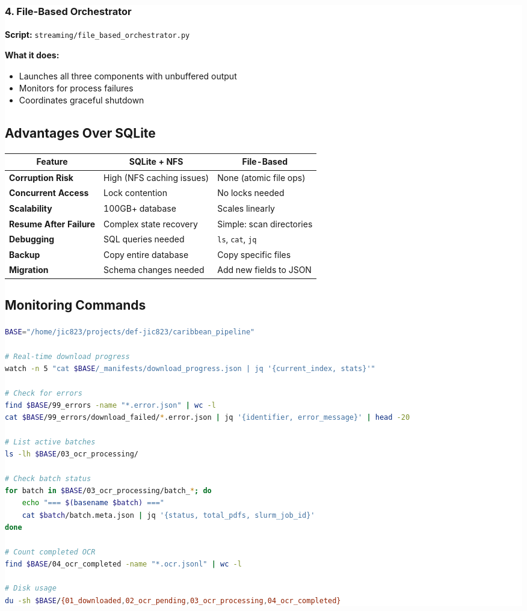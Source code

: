 ### 4. File-Based Orchestrator
**Script:** `streaming/file_based_orchestrator.py`

**What it does:**
- Launches all three components with unbuffered output
- Monitors for process failures
- Coordinates graceful shutdown

## Advantages Over SQLite

| Feature | SQLite + NFS | File-Based |
|---------|--------------|------------|
| **Corruption Risk** | High (NFS caching issues) | None (atomic file ops) |
| **Concurrent Access** | Lock contention | No locks needed |
| **Scalability** | 100GB+ database | Scales linearly |
| **Resume After Failure** | Complex state recovery | Simple: scan directories |
| **Debugging** | SQL queries needed | `ls`, `cat`, `jq` |
| **Backup** | Copy entire database | Copy specific files |
| **Migration** | Schema changes needed | Add new fields to JSON |

## Monitoring Commands

```bash
BASE="/home/jic823/projects/def-jic823/caribbean_pipeline"

# Real-time download progress
watch -n 5 "cat $BASE/_manifests/download_progress.json | jq '{current_index, stats}'"

# Check for errors
find $BASE/99_errors -name "*.error.json" | wc -l
cat $BASE/99_errors/download_failed/*.error.json | jq '{identifier, error_message}' | head -20

# List active batches
ls -lh $BASE/03_ocr_processing/

# Check batch status
for batch in $BASE/03_ocr_processing/batch_*; do
    echo "=== $(basename $batch) ==="
    cat $batch/batch.meta.json | jq '{status, total_pdfs, slurm_job_id}'
done

# Count completed OCR
find $BASE/04_ocr_completed -name "*.ocr.jsonl" | wc -l

# Disk usage
du -sh $BASE/{01_downloaded,02_ocr_pending,03_ocr_processing,04_ocr_completed}
```

